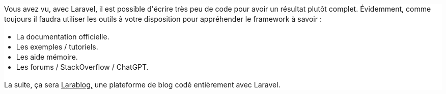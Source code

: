 Vous avez vu, avec Laravel, il est possible d'écrire très peu de code pour avoir un résultat plutôt complet. Évidemment, comme toujours il faudra utiliser les outils à votre disposition pour appréhender le framework à savoir :

- La documentation officielle.
- Les exemples / tutoriels.
- Les aide mémoire.
- Les forums / StackOverflow / ChatGPT.

La suite, ça sera [Larablog,](./larablog.md) une plateforme de blog codé entièrement avec Laravel.